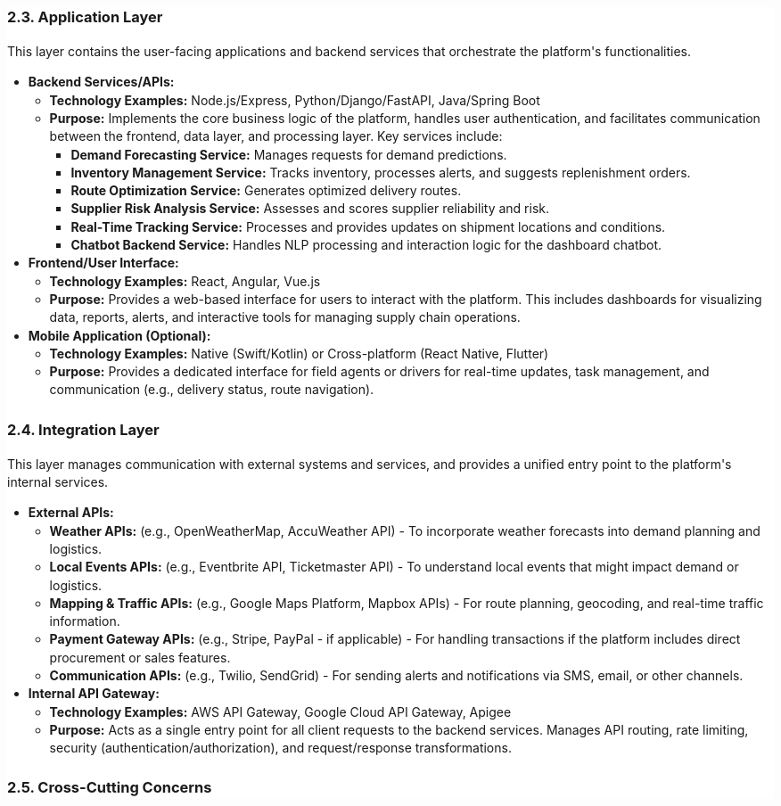 ### 2.3. Application Layer

This layer contains the user-facing applications and backend services that orchestrate the platform's functionalities.

*   **Backend Services/APIs:**
    *   **Technology Examples:** Node.js/Express, Python/Django/FastAPI, Java/Spring Boot
    *   **Purpose:** Implements the core business logic of the platform, handles user authentication, and facilitates communication between the frontend, data layer, and processing layer. Key services include:
        *   **Demand Forecasting Service:** Manages requests for demand predictions.
        *   **Inventory Management Service:** Tracks inventory, processes alerts, and suggests replenishment orders.
        *   **Route Optimization Service:** Generates optimized delivery routes.
        *   **Supplier Risk Analysis Service:** Assesses and scores supplier reliability and risk.
        *   **Real-Time Tracking Service:** Processes and provides updates on shipment locations and conditions.
        *   **Chatbot Backend Service:** Handles NLP processing and interaction logic for the dashboard chatbot.
*   **Frontend/User Interface:**
    *   **Technology Examples:** React, Angular, Vue.js
    *   **Purpose:** Provides a web-based interface for users to interact with the platform. This includes dashboards for visualizing data, reports, alerts, and interactive tools for managing supply chain operations.
*   **Mobile Application (Optional):**
    *   **Technology Examples:** Native (Swift/Kotlin) or Cross-platform (React Native, Flutter)
    *   **Purpose:** Provides a dedicated interface for field agents or drivers for real-time updates, task management, and communication (e.g., delivery status, route navigation).

### 2.4. Integration Layer

This layer manages communication with external systems and services, and provides a unified entry point to the platform's internal services.

*   **External APIs:**
    *   **Weather APIs:** (e.g., OpenWeatherMap, AccuWeather API) - To incorporate weather forecasts into demand planning and logistics.
    *   **Local Events APIs:** (e.g., Eventbrite API, Ticketmaster API) - To understand local events that might impact demand or logistics.
    *   **Mapping & Traffic APIs:** (e.g., Google Maps Platform, Mapbox APIs) - For route planning, geocoding, and real-time traffic information.
    *   **Payment Gateway APIs:** (e.g., Stripe, PayPal - if applicable) - For handling transactions if the platform includes direct procurement or sales features.
    *   **Communication APIs:** (e.g., Twilio, SendGrid) - For sending alerts and notifications via SMS, email, or other channels.
*   **Internal API Gateway:**
    *   **Technology Examples:** AWS API Gateway, Google Cloud API Gateway, Apigee
    *   **Purpose:** Acts as a single entry point for all client requests to the backend services. Manages API routing, rate limiting, security (authentication/authorization), and request/response transformations.

### 2.5. Cross-Cutting Concerns
